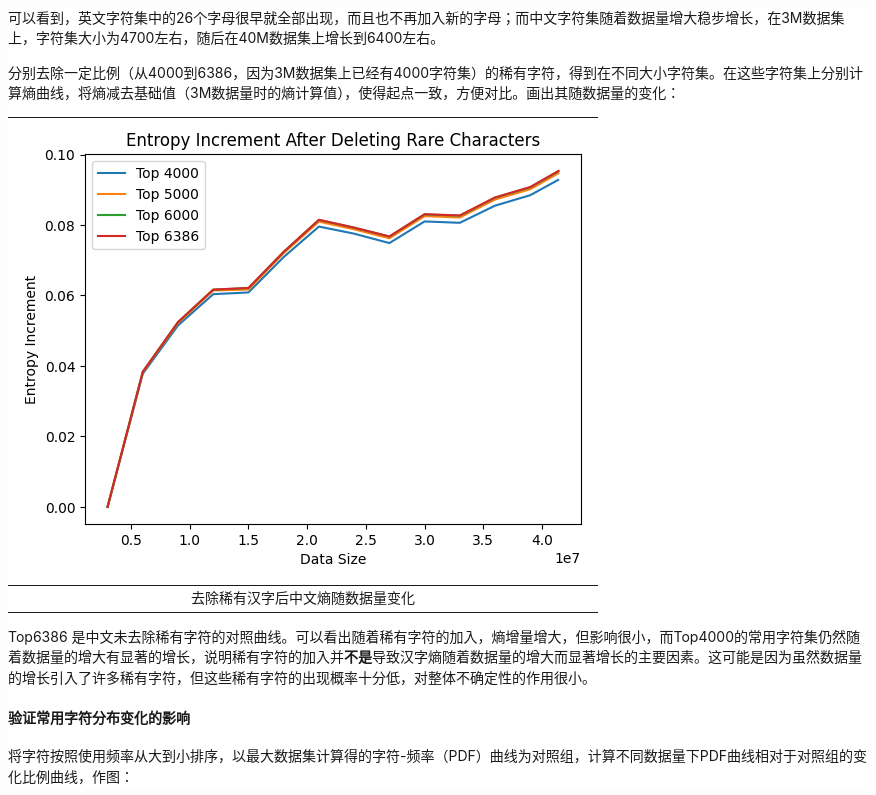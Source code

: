 可以看到，英文字符集中的26个字母很早就全部出现，而且也不再加入新的字母；而中文字符集随着数据量增大稳步增长，在3M数据集上，字符集大小为4700左右，随后在40M数据集上增长到6400左右。

分别去除一定比例（从4000到6386，因为3M数据集上已经有4000字符集）的稀有字符，得到在不同大小字符集。在这些字符集上分别计算熵曲线，将熵减去基础值（3M数据量时的熵计算值），使得起点一致，方便对比。画出其随数据量的变化：

| ![](images/cn_rare.png) |
| :----------------------------------: |
|           去除稀有汉字后中文熵随数据量变化           |
Top6386 是中文未去除稀有字符的对照曲线。可以看出随着稀有字符的加入，熵增量增大，但影响很小，而Top4000的常用字符集仍然随着数据量的增大有显著的增长，说明稀有字符的加入并**不是**导致汉字熵随着数据量的增大而显著增长的主要因素。这可能是因为虽然数据量的增长引入了许多稀有字符，但这些稀有字符的出现概率十分低，对整体不确定性的作用很小。
#### 验证常用字符分布变化的影响
将字符按照使用频率从大到小排序，以最大数据集计算得的字符-频率（PDF）曲线为对照组，计算不同数据量下PDF曲线相对于对照组的变化比例曲线，作图：
